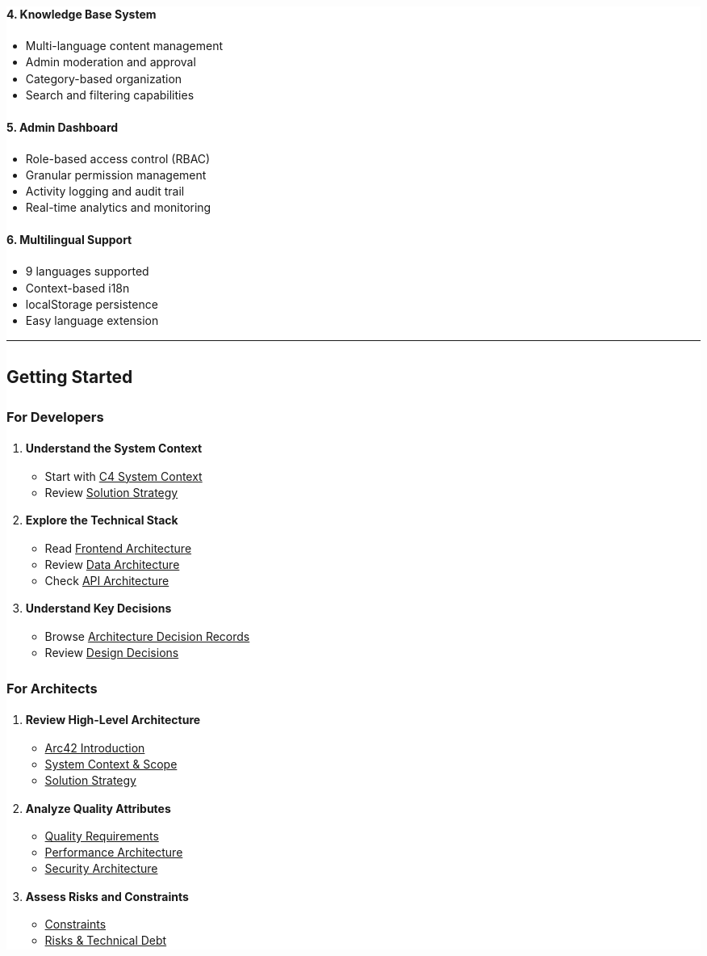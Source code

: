 #### 4. Knowledge Base System
- Multi-language content management
- Admin moderation and approval
- Category-based organization
- Search and filtering capabilities

#### 5. Admin Dashboard
- Role-based access control (RBAC)
- Granular permission management
- Activity logging and audit trail
- Real-time analytics and monitoring

#### 6. Multilingual Support
- 9 languages supported
- Context-based i18n
- localStorage persistence
- Easy language extension

---

## Getting Started

### For Developers

1. **Understand the System Context**
   - Start with [C4 System Context](./c4-model/01-system-context.md)
   - Review [Solution Strategy](./arc42/04-solution-strategy.md)

2. **Explore the Technical Stack**
   - Read [Frontend Architecture](./frontend-architecture.md)
   - Review [Data Architecture](./data-architecture.md)
   - Check [API Architecture](./api-architecture.md)

3. **Understand Key Decisions**
   - Browse [Architecture Decision Records](./adr/README.md)
   - Review [Design Decisions](./arc42/09-design-decisions.md)

### For Architects

1. **Review High-Level Architecture**
   - [Arc42 Introduction](./arc42/01-introduction.md)
   - [System Context & Scope](./arc42/03-context-scope.md)
   - [Solution Strategy](./arc42/04-solution-strategy.md)

2. **Analyze Quality Attributes**
   - [Quality Requirements](./arc42/10-quality-requirements.md)
   - [Performance Architecture](./performance-architecture.md)
   - [Security Architecture](./security-architecture.md)

3. **Assess Risks and Constraints**
   - [Constraints](./arc42/02-constraints.md)
   - [Risks & Technical Debt](./arc42/11-risks-technical-debt.md)
